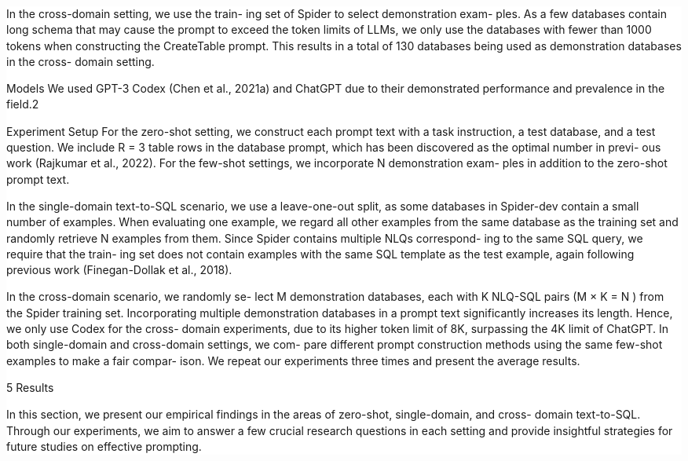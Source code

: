 In the cross-domain setting, we use the train-
ing set of Spider to select demonstration exam-
ples. As a few databases contain long schema that
may cause the prompt to exceed the token limits of
LLMs, we only use the databases with fewer than
1000 tokens when constructing the CreateTable
prompt. This results in a total of 130 databases
being used as demonstration databases in the cross-
domain setting.

Models We used GPT-3 Codex (Chen et al.,
2021a) and ChatGPT due to their demonstrated
performance and prevalence in the field.2

Experiment Setup For the zero-shot setting, we
construct each prompt text with a task instruction,
a test database, and a test question. We include
R = 3 table rows in the database prompt, which
has been discovered as the optimal number in previ-
ous work (Rajkumar et al., 2022). For the few-shot
settings, we incorporate N demonstration exam-
ples in addition to the zero-shot prompt text.

In the single-domain text-to-SQL scenario, we
use a leave-one-out split, as some databases in
Spider-dev contain a small number of examples.
When evaluating one example, we regard all other
examples from the same database as the training
set and randomly retrieve N examples from them.
Since Spider contains multiple NLQs correspond-
ing to the same SQL query, we require that the train-
ing set does not contain examples with the same
SQL template as the test example, again following
previous work (Finegan-Dollak et al., 2018).

In the cross-domain scenario, we randomly se-
lect M demonstration databases, each with K
NLQ-SQL pairs (M × K = N ) from the Spider
training set. Incorporating multiple demonstration
databases in a prompt text significantly increases
its length. Hence, we only use Codex for the cross-
domain experiments, due to its higher token limit
of 8K, surpassing the 4K limit of ChatGPT. In both
single-domain and cross-domain settings, we com-
pare different prompt construction methods using
the same few-shot examples to make a fair compar-
ison. We repeat our experiments three times and
present the average results.

5 Results

In this section, we present our empirical findings
in the areas of zero-shot, single-domain, and cross-
domain text-to-SQL. Through our experiments, we
aim to answer a few crucial research questions in
each setting and provide insightful strategies for
future studies on effective prompting.
